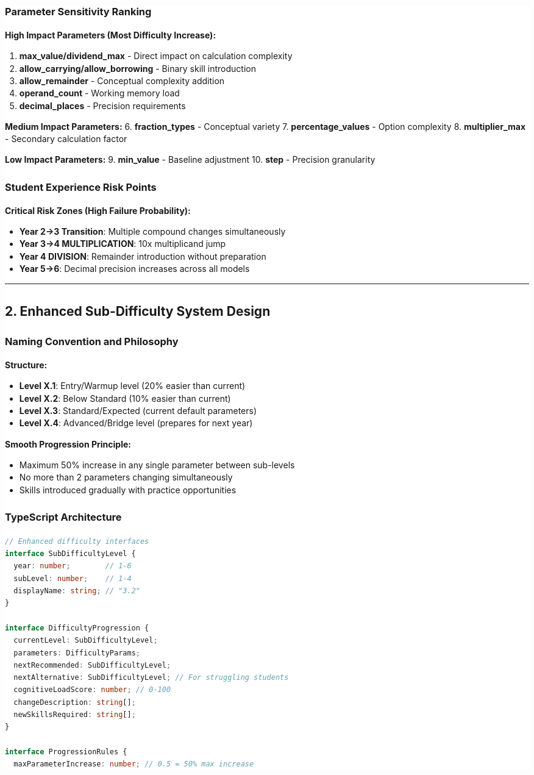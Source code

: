 ### Parameter Sensitivity Ranking

**High Impact Parameters (Most Difficulty Increase):**
1. **max_value/dividend_max** - Direct impact on calculation complexity
2. **allow_carrying/allow_borrowing** - Binary skill introduction
3. **allow_remainder** - Conceptual complexity addition
4. **operand_count** - Working memory load
5. **decimal_places** - Precision requirements

**Medium Impact Parameters:**
6. **fraction_types** - Conceptual variety
7. **percentage_values** - Option complexity
8. **multiplier_max** - Secondary calculation factor

**Low Impact Parameters:**
9. **min_value** - Baseline adjustment
10. **step** - Precision granularity

### Student Experience Risk Points

**Critical Risk Zones (High Failure Probability):**
- **Year 2→3 Transition**: Multiple compound changes simultaneously
- **Year 3→4 MULTIPLICATION**: 10x multiplicand jump
- **Year 4 DIVISION**: Remainder introduction without preparation
- **Year 5→6**: Decimal precision increases across all models

---

## 2. Enhanced Sub-Difficulty System Design

### Naming Convention and Philosophy

**Structure:**
- **Level X.1**: Entry/Warmup level (20% easier than current)
- **Level X.2**: Below Standard (10% easier than current)  
- **Level X.3**: Standard/Expected (current default parameters)
- **Level X.4**: Advanced/Bridge level (prepares for next year)

**Smooth Progression Principle:**
- Maximum 50% increase in any single parameter between sub-levels
- No more than 2 parameters changing simultaneously
- Skills introduced gradually with practice opportunities

### TypeScript Architecture

```typescript
// Enhanced difficulty interfaces
interface SubDifficultyLevel {
  year: number;        // 1-6
  subLevel: number;    // 1-4 
  displayName: string; // "3.2"
}

interface DifficultyProgression {
  currentLevel: SubDifficultyLevel;
  parameters: DifficultyParams;
  nextRecommended: SubDifficultyLevel;
  nextAlternative: SubDifficultyLevel; // For struggling students
  cognitiveLoadScore: number; // 0-100
  changeDescription: string[];
  newSkillsRequired: string[];
}

interface ProgressionRules {
  maxParameterIncrease: number; // 0.5 = 50% max increase
```